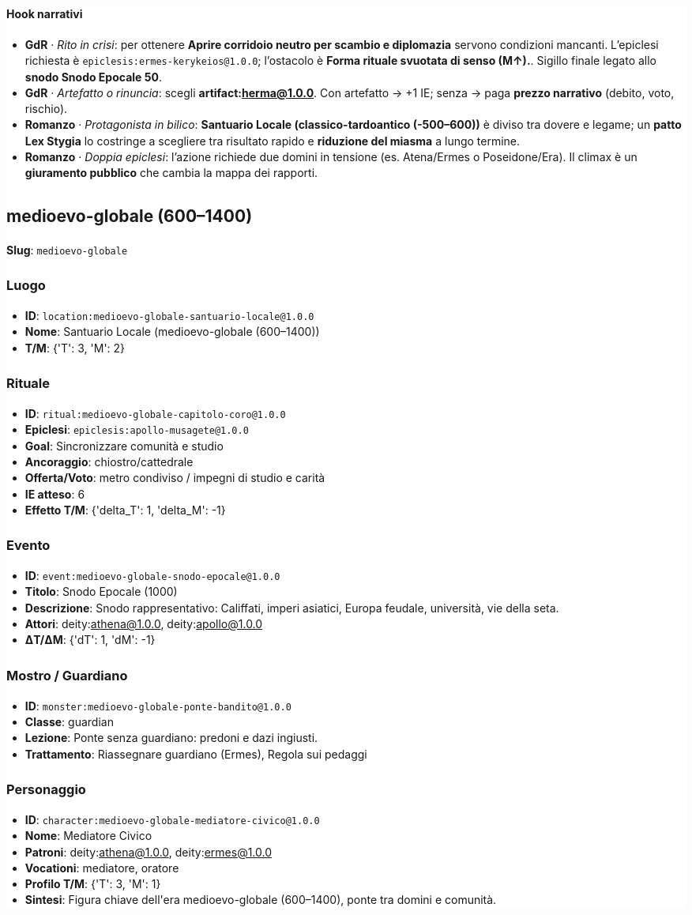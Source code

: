 #### Hook narrativi
- **GdR** · *Rito in crisi*: per ottenere **Aprire corridoio neutro per scambio e diplomazia** servono condizioni mancanti. L’epiclesi richiesta è `epiclesis:ermes-kerykeios@1.0.0`; l’ostacolo è **Forma rituale svuotata di senso (M↑).**. Sigillo finale legato allo **snodo Snodo Epocale 50**.
- **GdR** · *Artefatto o rinuncia*: scegli **artifact:herma@1.0.0**. Con artefatto → +1 IE; senza → paga **prezzo narrativo** (debito, voto, rischio).
- **Romanzo** · *Protagonista in bilico*: **Santuario Locale (classico-tardoantico (-500–600))** è diviso tra dovere e legame; un **patto Lex Stygia** lo costringe a scegliere tra risultato rapido e **riduzione del miasma** a lungo termine.
- **Romanzo** · *Doppia epiclesi*: l’azione richiede due domini in tensione (es. Atena/Ermes o Poseidone/Era). Il climax è un **giuramento pubblico** che cambia la mappa dei rapporti.

## medioevo-globale (600–1400)
**Slug**: `medioevo-globale`

### Luogo

- **ID**: `location:medioevo-globale-santuario-locale@1.0.0`
- **Nome**: Santuario Locale (medioevo-globale (600–1400))  
- **T/M**: {'T': 3, 'M': 2}

### Rituale

- **ID**: `ritual:medioevo-globale-capitolo-coro@1.0.0`
- **Epiclesi**: `epiclesis:apollo-musagete@1.0.0`
- **Goal**: Sincronizzare comunità e studio
- **Ancoraggio**: chiostro/cattedrale
- **Offerta/Voto**: metro condiviso / impegni di studio e carità
- **IE atteso**: 6  
- **Effetto T/M**: {'delta_T': 1, 'delta_M': -1}

### Evento

- **ID**: `event:medioevo-globale-snodo-epocale@1.0.0`
- **Titolo**: Snodo Epocale (1000)
- **Descrizione**: Snodo rappresentativo: Califfati, imperi asiatici, Europa feudale, università, vie della seta.
- **Attori**: deity:athena@1.0.0, deity:apollo@1.0.0
- **ΔT/ΔM**: {'dT': 1, 'dM': -1}

### Mostro / Guardiano

- **ID**: `monster:medioevo-globale-ponte-bandito@1.0.0`
- **Classe**: guardian
- **Lezione**: Ponte senza guardiano: predoni e dazi ingiusti.
- **Trattamento**: Riassegnare guardiano (Ermes), Regola sui pedaggi

### Personaggio

- **ID**: `character:medioevo-globale-mediatore-civico@1.0.0`
- **Nome**: Mediatore Civico
- **Patroni**: deity:athena@1.0.0, deity:ermes@1.0.0
- **Vocationi**: mediatore, oratore
- **Profilo T/M**: {'T': 3, 'M': 1}
- **Sintesi**: Figura chiave dell'era medioevo-globale (600–1400), ponte tra domini e comunità.
